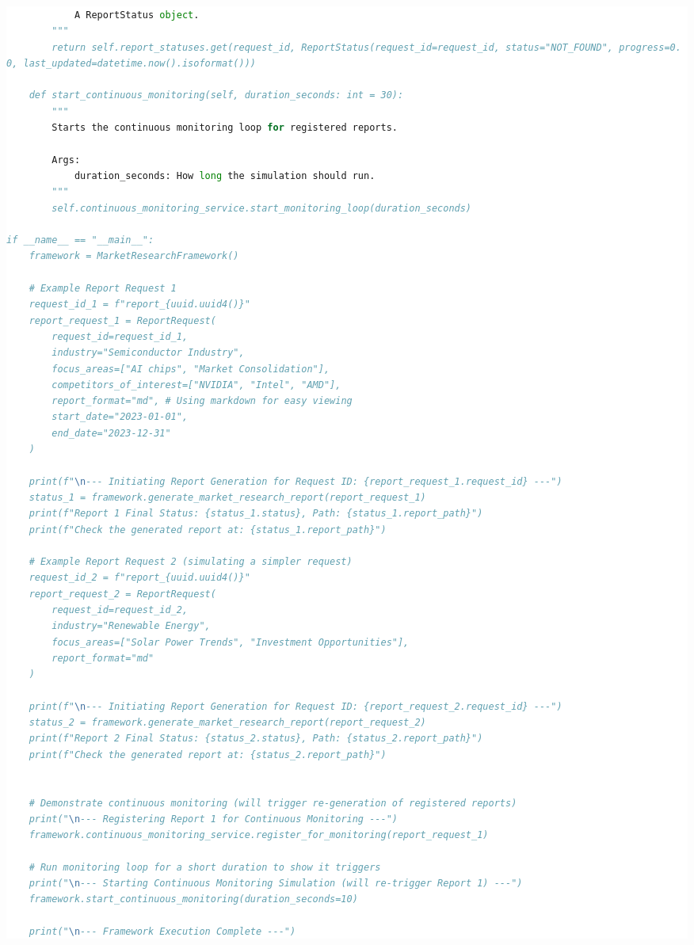 ```python
            A ReportStatus object.
        """
        return self.report_statuses.get(request_id, ReportStatus(request_id=request_id, status="NOT_FOUND", progress=0.0, last_updated=datetime.now().isoformat()))

    def start_continuous_monitoring(self, duration_seconds: int = 30):
        """
        Starts the continuous monitoring loop for registered reports.

        Args:
            duration_seconds: How long the simulation should run.
        """
        self.continuous_monitoring_service.start_monitoring_loop(duration_seconds)

if __name__ == "__main__":
    framework = MarketResearchFramework()

    # Example Report Request 1
    request_id_1 = f"report_{uuid.uuid4()}"
    report_request_1 = ReportRequest(
        request_id=request_id_1,
        industry="Semiconductor Industry",
        focus_areas=["AI chips", "Market Consolidation"],
        competitors_of_interest=["NVIDIA", "Intel", "AMD"],
        report_format="md", # Using markdown for easy viewing
        start_date="2023-01-01",
        end_date="2023-12-31"
    )

    print(f"\n--- Initiating Report Generation for Request ID: {report_request_1.request_id} ---")
    status_1 = framework.generate_market_research_report(report_request_1)
    print(f"Report 1 Final Status: {status_1.status}, Path: {status_1.report_path}")
    print(f"Check the generated report at: {status_1.report_path}")

    # Example Report Request 2 (simulating a simpler request)
    request_id_2 = f"report_{uuid.uuid4()}"
    report_request_2 = ReportRequest(
        request_id=request_id_2,
        industry="Renewable Energy",
        focus_areas=["Solar Power Trends", "Investment Opportunities"],
        report_format="md"
    )

    print(f"\n--- Initiating Report Generation for Request ID: {report_request_2.request_id} ---")
    status_2 = framework.generate_market_research_report(report_request_2)
    print(f"Report 2 Final Status: {status_2.status}, Path: {status_2.report_path}")
    print(f"Check the generated report at: {status_2.report_path}")


    # Demonstrate continuous monitoring (will trigger re-generation of registered reports)
    print("\n--- Registering Report 1 for Continuous Monitoring ---")
    framework.continuous_monitoring_service.register_for_monitoring(report_request_1)
    
    # Run monitoring loop for a short duration to show it triggers
    print("\n--- Starting Continuous Monitoring Simulation (will re-trigger Report 1) ---")
    framework.start_continuous_monitoring(duration_seconds=10)

    print("\n--- Framework Execution Complete ---")

```
